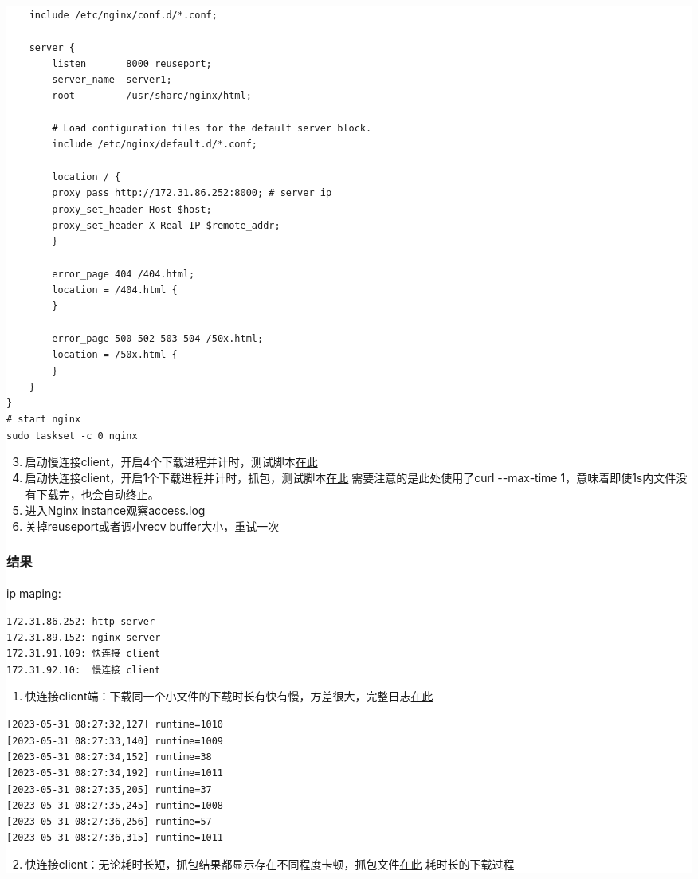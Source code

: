 ```
    include /etc/nginx/conf.d/*.conf;

    server {
        listen       8000 reuseport;
        server_name  server1;
        root         /usr/share/nginx/html;

        # Load configuration files for the default server block.
        include /etc/nginx/default.d/*.conf;
        
        location / {
        proxy_pass http://172.31.86.252:8000; # server ip
        proxy_set_header Host $host;
        proxy_set_header X-Real-IP $remote_addr;
        }

        error_page 404 /404.html;
        location = /404.html {
        }

        error_page 500 502 503 504 /50x.html;
        location = /50x.html {
        }
    }
}
# start nginx
sudo taskset -c 0 nginx
```
3. 启动慢连接client，开启4个下载进程并计时，测试脚本[在此](https://github.com/plantegg/programmer_case/blob/main/performance/Nginx%20reuseport%20%E5%AF%BC%E8%87%B4%E5%81%B6%E5%8F%91%E6%80%A7%E5%8D%A1%E9%A1%BF/script/get_big_file.sh) 
4. 启动快连接client，开启1个下载进程并计时，抓包，测试脚本[在此](https://github.com/plantegg/programmer_case/blob/main/performance/Nginx%20reuseport%20%E5%AF%BC%E8%87%B4%E5%81%B6%E5%8F%91%E6%80%A7%E5%8D%A1%E9%A1%BF/script/get_small_file.sh)
需要注意的是此处使用了curl --max-time 1，意味着即使1s内文件没有下载完，也会自动终止。
5. 进入Nginx instance观察access.log
6. 关掉reuseport或者调小recv buffer大小，重试一次

### 结果

ip maping:
```
172.31.86.252: http server
172.31.89.152: nginx server
172.31.91.109: 快连接 client
172.31.92.10:  慢连接 client
```
1. 快连接client端：下载同一个小文件的下载时长有快有慢，方差很大，完整日志[在此](https://github.com/plantegg/programmer_case/blob/main/performance/Nginx%20reuseport%20%E5%AF%BC%E8%87%B4%E5%81%B6%E5%8F%91%E6%80%A7%E5%8D%A1%E9%A1%BF/log-bench/client-runtime.txt)
```
[2023-05-31 08:27:32,127] runtime=1010
[2023-05-31 08:27:33,140] runtime=1009
[2023-05-31 08:27:34,152] runtime=38
[2023-05-31 08:27:34,192] runtime=1011
[2023-05-31 08:27:35,205] runtime=37
[2023-05-31 08:27:35,245] runtime=1008
[2023-05-31 08:27:36,256] runtime=57
[2023-05-31 08:27:36,315] runtime=1011
```
2. 快连接client：无论耗时长短，抓包结果都显示存在不同程度卡顿，抓包文件[在此](https://github.com/plantegg/programmer_case/blob/main/performance/Nginx%20reuseport%20%E5%AF%BC%E8%87%B4%E5%81%B6%E5%8F%91%E6%80%A7%E5%8D%A1%E9%A1%BF/log-bench/nginx-case-client.pcap)  耗时长的下载过程  